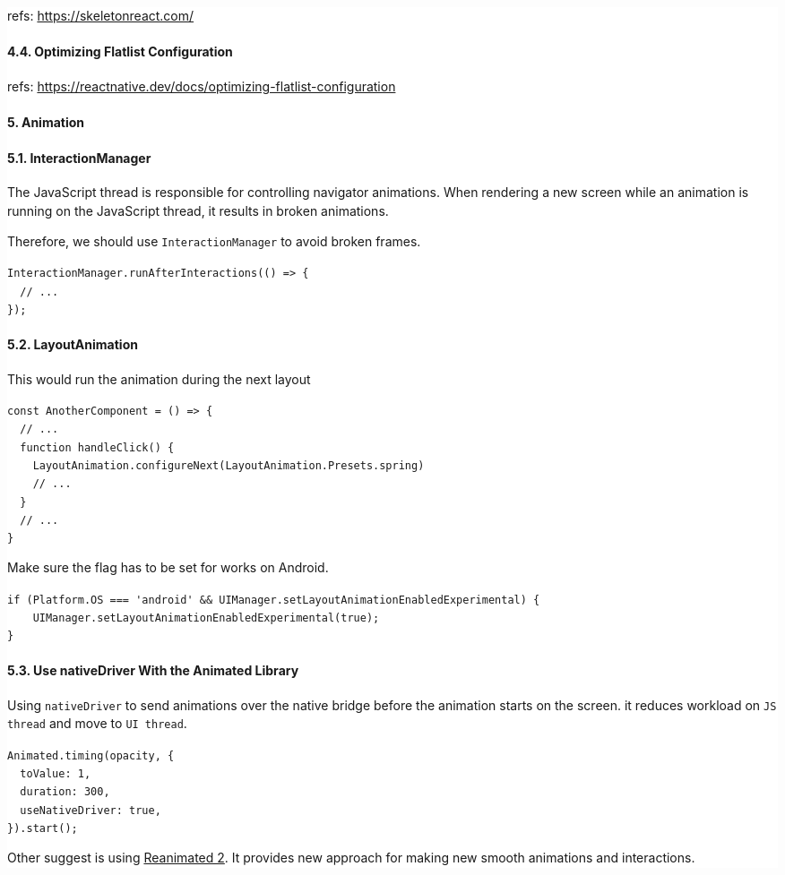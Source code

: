 refs: https://skeletonreact.com/

#### 4.4. Optimizing Flatlist Configuration

refs: https://reactnative.dev/docs/optimizing-flatlist-configuration

#### 5. Animation

#### 5.1. InteractionManager

The JavaScript thread is responsible for controlling navigator animations. When rendering a new screen while an animation is running on the JavaScript thread, it results in broken animations.

Therefore, we should use `InteractionManager` to avoid broken frames.

```tsx
InteractionManager.runAfterInteractions(() => {
  // ...
});
```

#### 5.2. LayoutAnimation

This would run the animation during the next layout

```tsx
const AnotherComponent = () => {
  // ...
  function handleClick() {
    LayoutAnimation.configureNext(LayoutAnimation.Presets.spring)
    // ...
  }
  // ...
}
```

Make sure the flag has to be set for works on Android.

```tsx
if (Platform.OS === 'android' && UIManager.setLayoutAnimationEnabledExperimental) {
    UIManager.setLayoutAnimationEnabledExperimental(true);
}
```

#### 5.3. Use nativeDriver With the Animated Library

Using `nativeDriver` to send animations over the native bridge before the animation starts on the screen. it reduces workload on `JS thread` and move to `UI thread`.

```tsx
Animated.timing(opacity, {
  toValue: 1,
  duration: 300,
  useNativeDriver: true,
}).start();
```

Other suggest is using [Reanimated 2](https://docs.swmansion.com/react-native-reanimated/). It provides new approach for making new smooth animations and interactions.
